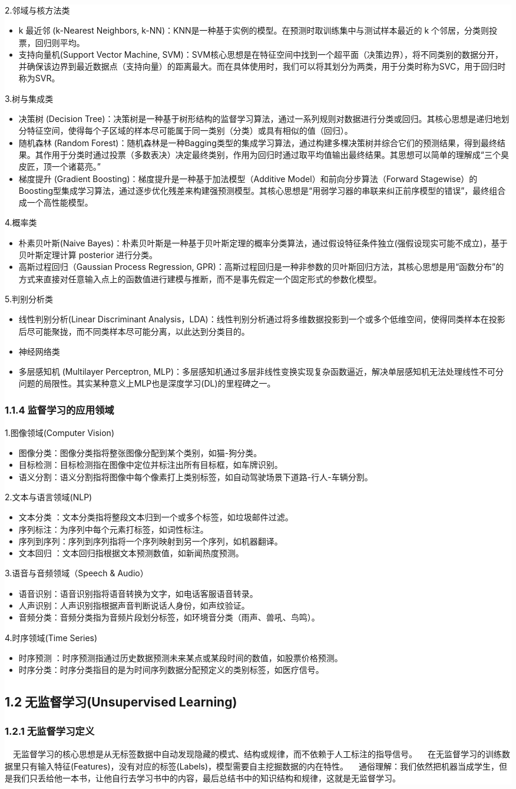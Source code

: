 2.邻域与核方法类
-  k 最近邻 (k-Nearest Neighbors, k-NN)：KNN是一种基于实例的模型。在预测时取训练集中与测试样本最近的 k 个邻居，分类则投票，回归则平均。
- 支持向量机(Support Vector Machine, SVM)：SVM核心思想是在特征空间中找到一个超平面（决策边界），将不同类别的数据分开，并确保该边界到最近数据点（支持向量）的距离最大。而在具体使用时，我们可以将其划分为两类，用于分类时称为SVC，用于回归时称为SVR。

3.树与集成类
-  决策树 (Decision Tree)：决策树是一种基于树形结构的监督学习算法，通过一系列规则对数据进行分类或回归。其核心思想是递归地划分特征空间，使得每个子区域的样本尽可能属于同一类别（分类）或具有相似的值（回归）。
- 随机森林 (Random Forest)：随机森林是一种Bagging类型的集成学习算法，通过构建多棵决策树并综合它们的预测结果，得到最终结果。其作用于分类时通过投票（多数表决）决定最终类别，作用为回归时通过取平均值输出最终结果。其思想可以简单的理解成“三个臭皮匠，顶一个诸葛亮。”
- 梯度提升 (Gradient Boosting)：梯度提升是一种基于加法模型（Additive Model）和前向分步算法（Forward Stagewise）的Boosting型集成学习算法，通过逐步优化残差来构建强预测模型。其核心思想是“用弱学习器的串联来纠正前序模型的错误”，最终组合成一个高性能模型。

4.概率类
- 朴素贝叶斯(Naive Bayes)：朴素贝叶斯是一种基于贝叶斯定理的概率分类算法，通过假设特征条件独立(强假设现实可能不成立)，基于贝叶斯定理计算 posterior 进行分类。
-  高斯过程回归（Gaussian Process Regression, GPR)：高斯过程回归是一种非参数的贝叶斯回归方法，其核心思想是用“函数分布”的方式来直接对任意输入点上的函数值进行建模与推断，而不是事先假定一个固定形式的参数化模型。

5.判别分析类
- 线性判别分析(Linear Discriminant Analysis，LDA)：线性判别分析通过将多维数据投影到一个或多个低维空间，使得同类样本在投影后尽可能聚拢，而不同类样本尽可能分离，以此达到分类目的。

- 神经网络类
- 多层感知机 (Multilayer Perceptron, MLP)：多层感知机通过多层非线性变换实现复杂函数逼近，解决单层感知机无法处理线性不可分问题的局限性。其实某种意义上MLP也是深度学习(DL)的里程碑之一。

### 1.1.4 监督学习的应用领域
1.图像领域(Computer Vision)
- 图像分类：图像分类指将整张图像分配到某个类别，如猫-狗分类。
- 目标检测：目标检测指在图像中定位并标注出所有目标框，如车牌识别。
- 语义分割：语义分割指将图像中每个像素打上类别标签，如自动驾驶场景下道路-行人-车辆分割。

2.文本与语言领域(NLP)
- 文本分类 ：文本分类指将整段文本归到一个或多个标签，如垃圾邮件过滤。
- 序列标注：为序列中每个元素打标签，如词性标注。
- 序列到序列：序列到序列指将一个序列映射到另一个序列，如机器翻译。
- 文本回归 ：文本回归指根据文本预测数值，如新闻热度预测。

3.语音与音频领域（Speech & Audio）
- 语音识别：语音识别指将语音转换为文字，如电话客服语音转录。
- 人声识别：人声识别指根据声音判断说话人身份，如声纹验证。
- 音频分类：音频分类指为音频片段划分标签，如环境音分类（雨声、兽吼、鸟鸣）。

4.时序领域(Time Series)
- 时序预测 ：时序预测指通过历史数据预测未来某点或某段时间的数值，如股票价格预测。
- 时序分类：时序分类指目的是为时间序列数据分配预定义的类别标签，如医疗信号。

## 1.2  无监督学习(Unsupervised Learning)
### 1.2.1 无监督学习定义
&emsp;无监督学习的核心思想是从无标签数据中自动发现隐藏的模式、结构或规律，而不依赖于人工标注的指导信号。
&emsp;在无监督学习的训练数据里只有输入特征(Features)，没有对应的标签(Labels)，模型需要自主挖掘数据的内在特性。
&emsp;通俗理解：我们依然把机器当成学生，但是我们只丢给他一本书，让他自行去学习书中的内容，最后总结书中的知识结构和规律，这就是无监督学习。
